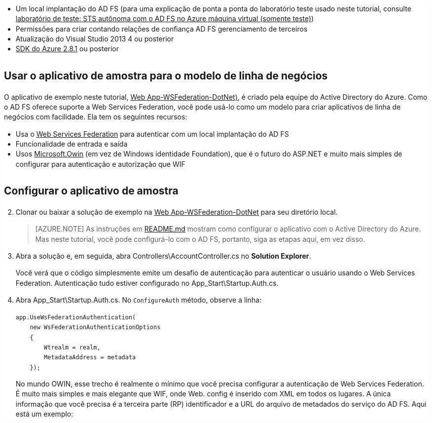 - Um local implantação do AD FS (para uma explicação de ponta a ponta do laboratório teste usado neste tutorial, consulte [laboratório de teste: STS autônoma com o AD FS no Azure máquina virtual (somente teste)](https://blogs.msdn.microsoft.com/cephalin/2014/12/21/test-lab-standalone-sts-with-ad-fs-in-azure-vm-for-test-only/))
- Permissões para criar contando relações de confiança AD FS gerenciamento de terceiros
- Atualização do Visual Studio 2013 4 ou posterior
- [SDK do Azure 2.8.1](http://go.microsoft.com/fwlink/p/?linkid=323510&clcid=0x409) ou posterior

<a name="bkmk_sample"></a>
## <a name="use-sample-application-for-line-of-business-template"></a>Usar o aplicativo de amostra para o modelo de linha de negócios ##

O aplicativo de exemplo neste tutorial, [Web App-WSFederation-DotNet)](https://github.com/AzureADSamples/WebApp-WSFederation-DotNet), é criado pela equipe do Active Directory do Azure. Como o AD FS oferece suporte a Web Services Federation, você pode usá-lo como um modelo para criar aplicativos de linha de negócios com facilidade. Ela tem os seguintes recursos:

- Usa o [Web Services Federation](http://msdn.microsoft.com/library/bb498017.aspx) para autenticar com um local implantação do AD FS
- Funcionalidade de entrada e saída
- Usos [Microsoft.Owin](http://www.asp.net/aspnet/overview/owin-and-katana/an-overview-of-project-katana) (em vez de Windows identidade Foundation), que é o futuro do ASP.NET e muito mais simples de configurar para autenticação e autorização que WIF

<a name="bkmk_setup"></a>
## <a name="set-up-the-sample-application"></a>Configurar o aplicativo de amostra ##

2.  Clonar ou baixar a solução de exemplo na [Web App-WSFederation-DotNet](https://github.com/AzureADSamples/WebApp-WSFederation-DotNet) para seu diretório local.

    > [AZURE.NOTE] As instruções em [README.md](https://github.com/AzureADSamples/WebApp-WSFederation-DotNet/blob/master/README.md) mostram como configurar o aplicativo com o Active Directory do Azure. Mas neste tutorial, você pode configurá-lo com o AD FS, portanto, siga as etapas aqui, em vez disso.

3.  Abra a solução e, em seguida, abra Controllers\AccountController.cs no **Solution Explorer**.

    Você verá que o código simplesmente emite um desafio de autenticação para autenticar o usuário usando o Web Services Federation. Autenticação tudo estiver configurado no App_Start\Startup.Auth.cs.

4.  Abra App_Start\Startup.Auth.cs. No `ConfigureAuth` método, observe a linha:

        app.UseWsFederationAuthentication(
            new WsFederationAuthenticationOptions
            {
                Wtrealm = realm,
                MetadataAddress = metadata                                      
            });

    No mundo OWIN, esse trecho é realmente o mínimo que você precisa configurar a autenticação de Web Services Federation. É muito mais simples e mais elegante que WIF, onde Web. config é inserido com XML em todos os lugares. A única informação que você precisa é a terceira parte (RP) identificador e a URL do arquivo de metadados do serviço do AD FS. Aqui está um exemplo:
